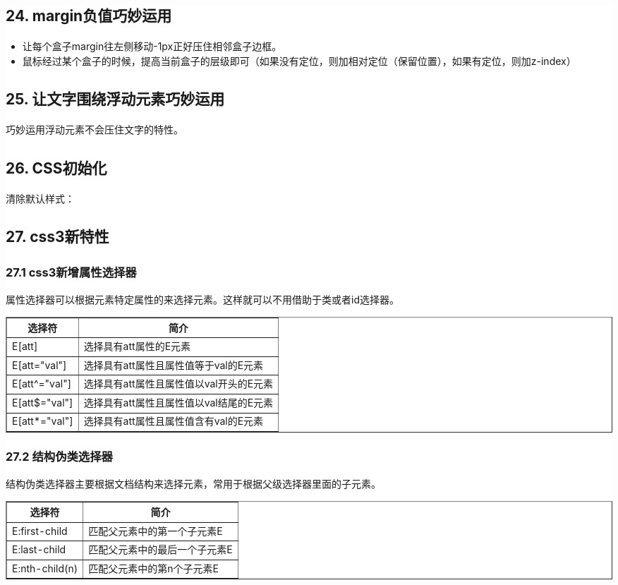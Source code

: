 ## 24. margin负值巧妙运用
* 让每个盒子margin往左侧移动-1px正好压住相邻盒子边框。
* 鼠标经过某个盒子的时候，提高当前盒子的层级即可（如果没有定位，则加相对定位（保留位置），如果有定位，则加z-index）

## 25. 让文字围绕浮动元素巧妙运用
巧妙运用浮动元素不会压住文字的特性。

## 26. CSS初始化
清除默认样式：

## 27. css3新特性
### 27.1 css3新增属性选择器
属性选择器可以根据元素特定属性的来选择元素。这样就可以不用借助于类或者id选择器。
<table border="1" cellspacing="0">
    <tr>
        <th>选择符</th>
        <th>简介</th>
    </tr>
    <tr>
        <td>E[att]</td>
        <td>选择具有att属性的E元素</td>
    </tr>
    <tr>
        <td>E[att="val"]</td>
        <td>选择具有att属性且属性值等于val的E元素</td>
    </tr>
    <tr>
        <td>E[att^="val"]</td>
        <td>选择具有att属性且属性值以val开头的E元素</td>
    </tr>
    <tr>
        <td>E[att$="val"]</td>
        <td>选择具有att属性且属性值以val结尾的E元素</td>
    </tr>
    <tr>
        <td>E[att*="val"]</td>
        <td>选择具有att属性且属性值含有val的E元素</td>
    </tr>
</table>

### 27.2 结构伪类选择器
结构伪类选择器主要根据文档结构来选择元素，常用于根据父级选择器里面的子元素。
<table border="1" cellspacing="0">
    <tr>
        <th>选择符</th>
        <th>简介</th>
    </tr>
    <tr>
        <td>E:first-child</td>
        <td>匹配父元素中的第一个子元素E</td>
    </tr>
    <tr>
        <td>E:last-child</td>
        <td>匹配父元素中的最后一个子元素E</td>
    </tr>
    <tr>
        <td>E:nth-child(n)</td>
        <td>匹配父元素中的第n个子元素E</td>
    </tr>
    <tr>